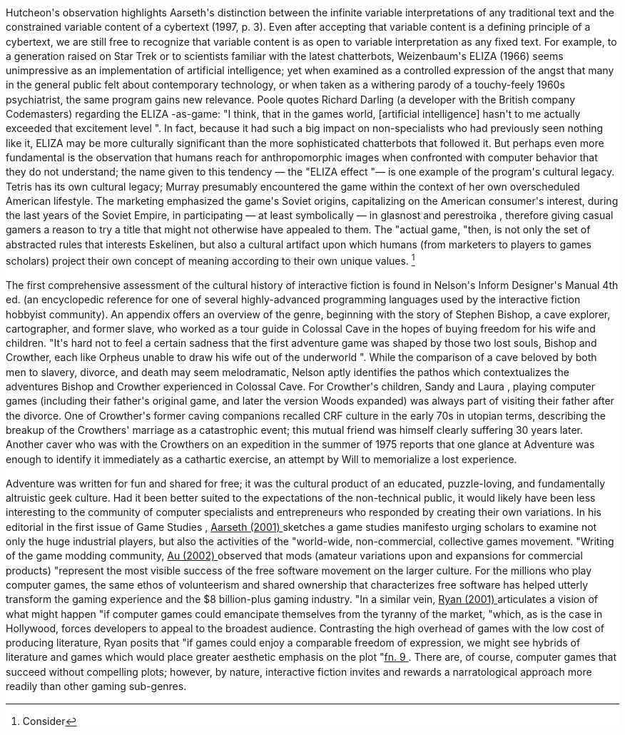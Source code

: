 Hutcheon's observation highlights Aarseth's distinction between the infinite variable interpretations of any traditional text and the constrained variable content of a cybertext (1997, p. 3). Even after accepting that variable content is a defining principle of a cybertext, we are still free to recognize that variable content is as open to variable interpretation as any fixed text. For example, to a generation raised on Star Trek or to scientists familiar with the latest chatterbots, Weizenbaum's ELIZA (1966) seems unimpressive as an implementation of artificial intelligence; yet when examined as a controlled expression of the angst that many in the general public felt about contemporary technology, or when taken as a withering parody of a touchy-feely 1960s psychiatrist, the same program gains new relevance. Poole quotes Richard Darling (a developer with the British company Codemasters) regarding the ELIZA -as-game: "I think, that in the games world, [artificial intelligence] hasn't to me actually exceeded that excitement level ". In fact, because it had such a big impact on non-specialists who had previously seen nothing like it, ELIZA may be more culturally significant than the more sophisticated chatterbots that followed it. But perhaps even more fundamental is the observation that humans reach for anthropomorphic images when confronted with computer behavior that they do not understand; the name given to this tendency — the "ELIZA effect "— is one example of the program's cultural legacy. Tetris has its own cultural legacy; Murray presumably encountered the game within the context of her own overscheduled American lifestyle. The marketing emphasized the game's Soviet origins, capitalizing on the American consumer's interest, during the last years of the Soviet Empire, in participating — at least symbolically — in glasnost and perestroika , therefore giving casual gamers a reason to try a title that might not otherwise have appealed to them. The "actual game, "then, is not only the set of abstracted rules that interests Eskelinen, but also a cultural artifact upon which humans (from marketers to players to games scholars) project their own concept of meaning according to their own unique values. [^15]

The first comprehensive assessment of the cultural history of interactive fiction is found in Nelson's Inform Designer's Manual 4th ed. (an encyclopedic reference for one of several highly-advanced programming languages used by the interactive fiction hobbyist community). An appendix offers an overview of the genre, beginning with the story of Stephen Bishop, a cave explorer, cartographer, and former slave, who worked as a tour guide in Colossal Cave in the hopes of buying freedom for his wife and children. "It's hard not to feel a certain sadness that the first adventure game was shaped by those two lost souls, Bishop and Crowther, each like Orpheus unable to draw his wife out of the underworld ". While the comparison of a cave beloved by both men to slavery, divorce, and death may seem melodramatic, Nelson aptly identifies the pathos which contextualizes the adventures Bishop and Crowther experienced in Colossal Cave. For Crowther's children, Sandy and Laura , playing computer games (including their father's original game, and later the version Woods expanded) was always part of visiting their father after the divorce. One of Crowther's former caving companions recalled CRF culture in the early 70s in utopian terms, describing the breakup of the Crowthers' marriage as a catastrophic event; this mutual friend was himself clearly suffering 30 years later. Another caver who was with the Crowthers on an expedition in the summer of 1975 reports that one glance at Adventure was enough to identify it immediately as a cathartic exercise, an attempt by Will to memorialize a lost experience. 

Adventure was written for fun and shared for free; it was the cultural product of an educated, puzzle-loving, and fundamentally altruistic geek culture. Had it been better suited to the expectations of the non-technical public, it would likely have been less interesting to the community of computer specialists and entrepreneurs who responded by creating their own variations. In his editorial in the first issue of Game Studies , [Aarseth (2001) ](#aarseth2001)sketches a game studies manifesto urging scholars to examine not only the huge industrial players, but also the activities of the "world-wide, non-commercial, collective games movement. "Writing of the game modding community, [Au (2002) ](#au2002)observed that mods (amateur variations upon and expansions for commercial products) "represent the most visible success of the free software movement on the larger culture. For the millions who play computer games, the same ethos of volunteerism and shared ownership that characterizes free software has helped utterly transform the gaming experience and the $8 billion-plus gaming industry. "In a similar vein, [Ryan (2001) ](#ryan2001)articulates a vision of what might happen "if computer games could emancipate themselves from the tyranny of the market, "which, as is the case in Hollywood, forces developers to appeal to the broadest audience. Contrasting the high overhead of games with the low cost of producing literature, Ryan posits that "if games could enjoy a comparable freedom of expression, we might see hybrids of literature and games which would place greater aesthetic emphasis on the plot "[fn. 9 ](#ryan2001). There are, of course, computer games that succeed without compelling plots; however, by nature, interactive fiction invites and rewards a narratological approach more readily than other gaming sub-genres. 


[^1]: Montfort (2003) aptly traces the precursors to
[^2]: The term interactive fiction has also been applied to
[^3]: See Jerz 2002, and
[^4]: Crowther's
[^5]: While some scholars use
[^6]: For an
[^7]: The New Hacker's
[^8]: The Usenet groups rec.games.int-fiction (for
[^9]: See Archives and Meta-resources.
[^10]: The published
[^11]: The depth of
[^12]: Dalenberg gives the tag CROW0000 to this
[^13]: In response to my request, Les Earnest (SAIL
[^14]: Juul (2005) admirably
[^15]: Consider
[^16]: MUD-related scholarship is
[^17]: According to Crowther's help text, MOST OF MY VOCABULARY DESCRIBES PLACES AND IS USED TO MOVE YOU
[^18]: A bumper sticker and T-shirt slogan often seen in cave country reads
[^19]: An audio file of the command "PLUGH": Audio file of the command "PLUGH"
[^20]: Before long, team leader Dave West hesitated at
[^21]: It is possible to get to